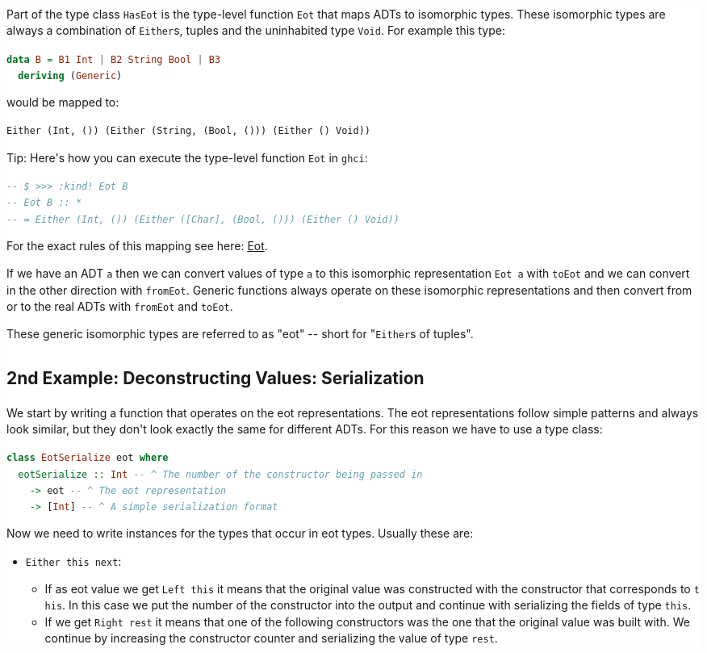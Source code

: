 Part of the type class `HasEot` is the type-level function `Eot` that maps ADTs
to isomorphic types.  These isomorphic types are always a combination of
`Either`s, tuples and the uninhabited type `Void`. For example this type:

``` haskell
data B = B1 Int | B2 String Bool | B3
  deriving (Generic)
```

would be mapped to:

```
Either (Int, ()) (Either (String, (Bool, ())) (Either () Void))
```

Tip: Here's how you can execute the type-level function `Eot` in `ghci`:

``` haskell
-- $ >>> :kind! Eot B
-- Eot B :: *
-- = Either (Int, ()) (Either ([Char], (Bool, ())) (Either () Void))
```

For the exact rules of this mapping see here:
[Eot](http://hackage.haskell.org/package/generics-eot-0.1/docs/Generics-Eot.html#t:Eot).

If we have an ADT `a` then we can convert values of type `a` to this isomorphic
representation `Eot a` with `toEot` and we can convert in the other direction
with `fromEot`. Generic functions always operate on these isomorphic
representations and then convert from or to the real ADTs with `fromEot` and
`toEot`.

These generic isomorphic types are referred to as "eot" -- short for
"`Either`s of tuples".

## 2nd Example: Deconstructing Values: Serialization

We start by writing a function that operates on the eot representations.  The
eot representations follow simple patterns and always look similar, but they
don't look exactly the same for different ADTs.  For this reason we have to use
a type class:

``` haskell
class EotSerialize eot where
  eotSerialize :: Int -- ^ The number of the constructor being passed in
    -> eot -- ^ The eot representation
    -> [Int] -- ^ A simple serialization format
```

Now we need to write instances for the types that occur in eot types.  Usually
these are:

- `Either this next`:

  - If as eot value we get `Left this` it means that the original value
    was constructed with the constructor that corresponds to `this`. In this
    case we put the number of the constructor into the output and continue
    with serializing the fields of type `this`.
  - If we get `Right rest` it means that one of the following constructors was
    the one that the original value was built with. We
    continue by increasing the constructor counter and serializing the value
    of type `rest`.
